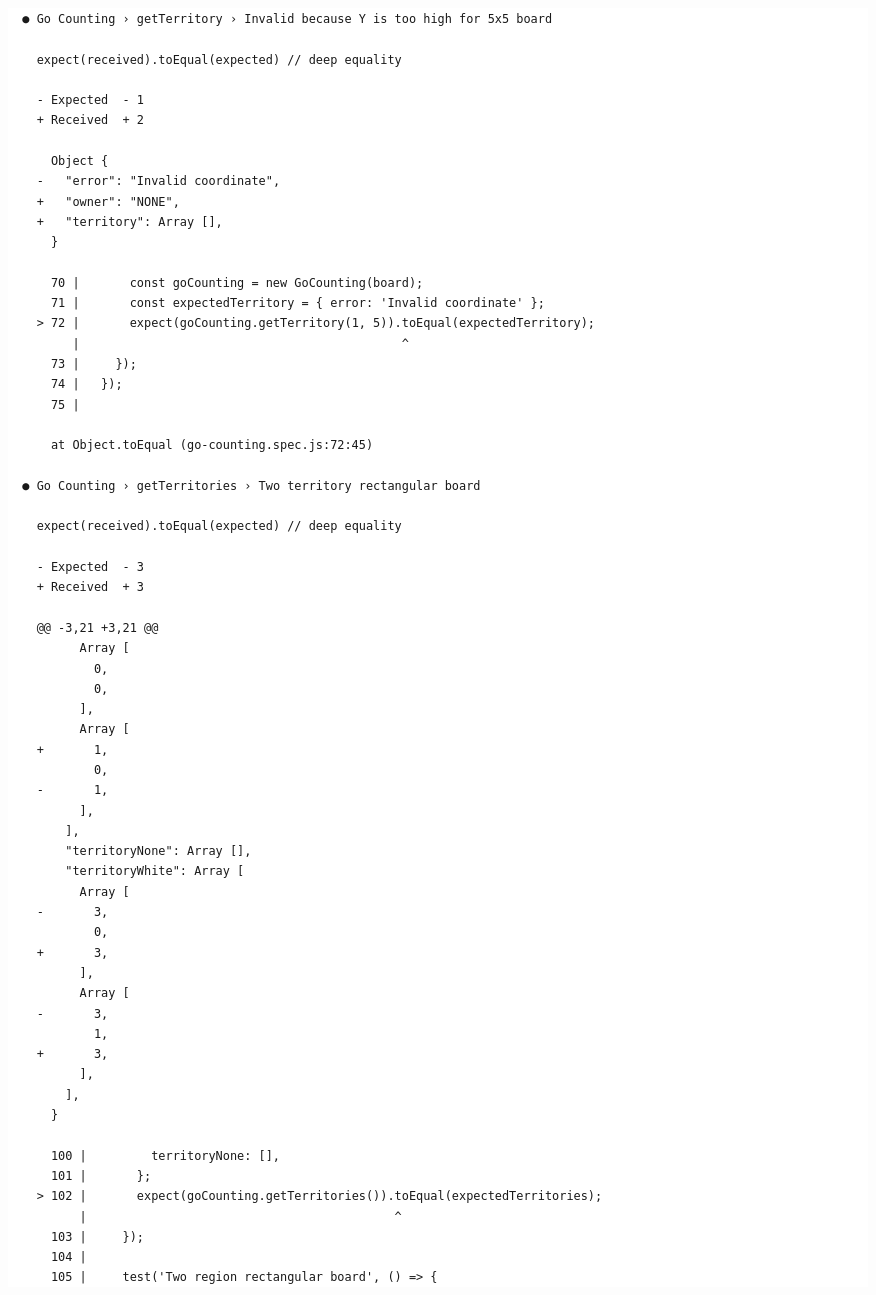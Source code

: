```
  ● Go Counting › getTerritory › Invalid because Y is too high for 5x5 board

    expect(received).toEqual(expected) // deep equality

    - Expected  - 1
    + Received  + 2

      Object {
    -   "error": "Invalid coordinate",
    +   "owner": "NONE",
    +   "territory": Array [],
      }

      70 |       const goCounting = new GoCounting(board);
      71 |       const expectedTerritory = { error: 'Invalid coordinate' };
    > 72 |       expect(goCounting.getTerritory(1, 5)).toEqual(expectedTerritory);
         |                                             ^
      73 |     });
      74 |   });
      75 |

      at Object.toEqual (go-counting.spec.js:72:45)

  ● Go Counting › getTerritories › Two territory rectangular board

    expect(received).toEqual(expected) // deep equality

    - Expected  - 3
    + Received  + 3

    @@ -3,21 +3,21 @@
          Array [
            0,
            0,
          ],
          Array [
    +       1,
            0,
    -       1,
          ],
        ],
        "territoryNone": Array [],
        "territoryWhite": Array [
          Array [
    -       3,
            0,
    +       3,
          ],
          Array [
    -       3,
            1,
    +       3,
          ],
        ],
      }

      100 |         territoryNone: [],
      101 |       };
    > 102 |       expect(goCounting.getTerritories()).toEqual(expectedTerritories);
          |                                           ^
      103 |     });
      104 |
      105 |     test('Two region rectangular board', () => {
```